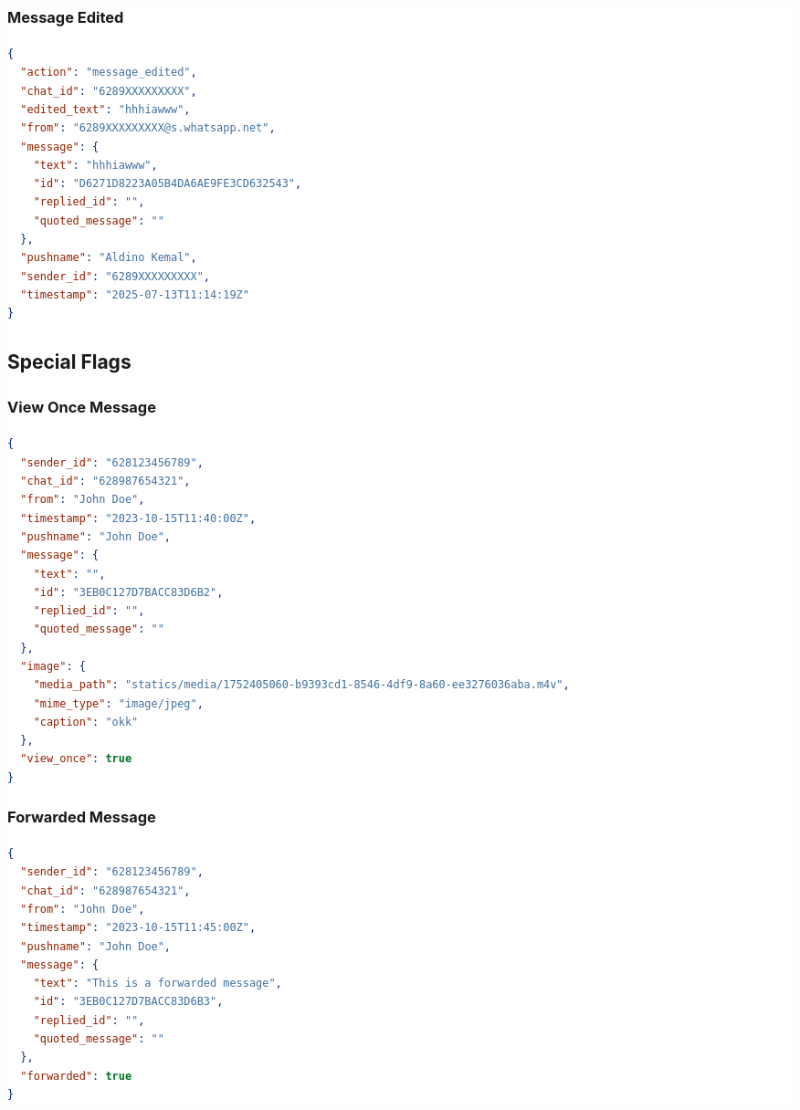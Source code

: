 ### Message Edited

```json
{
  "action": "message_edited",
  "chat_id": "6289XXXXXXXXX",
  "edited_text": "hhhiawww",
  "from": "6289XXXXXXXXX@s.whatsapp.net",
  "message": {
    "text": "hhhiawww",
    "id": "D6271D8223A05B4DA6AE9FE3CD632543",
    "replied_id": "",
    "quoted_message": ""
  },
  "pushname": "Aldino Kemal",
  "sender_id": "6289XXXXXXXXX",
  "timestamp": "2025-07-13T11:14:19Z"
}
```

## Special Flags

### View Once Message

```json
{
  "sender_id": "628123456789",
  "chat_id": "628987654321",
  "from": "John Doe",
  "timestamp": "2023-10-15T11:40:00Z",
  "pushname": "John Doe",
  "message": {
    "text": "",
    "id": "3EB0C127D7BACC83D6B2",
    "replied_id": "",
    "quoted_message": ""
  },
  "image": {
    "media_path": "statics/media/1752405060-b9393cd1-8546-4df9-8a60-ee3276036aba.m4v",
    "mime_type": "image/jpeg",
    "caption": "okk"
  },
  "view_once": true
}
```

### Forwarded Message

```json
{
  "sender_id": "628123456789",
  "chat_id": "628987654321",
  "from": "John Doe",
  "timestamp": "2023-10-15T11:45:00Z",
  "pushname": "John Doe",
  "message": {
    "text": "This is a forwarded message",
    "id": "3EB0C127D7BACC83D6B3",
    "replied_id": "",
    "quoted_message": ""
  },
  "forwarded": true
}
```
